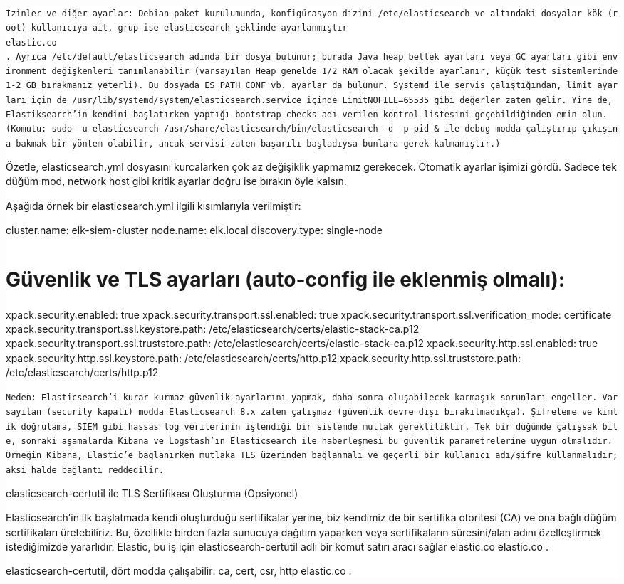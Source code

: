     İzinler ve diğer ayarlar: Debian paket kurulumunda, konfigürasyon dizini /etc/elasticsearch ve altındaki dosyalar kök (root) kullanıcıya ait, grup ise elasticsearch şeklinde ayarlanmıştır
    elastic.co
    . Ayrıca /etc/default/elasticsearch adında bir dosya bulunur; burada Java heap bellek ayarları veya GC ayarları gibi environment değişkenleri tanımlanabilir (varsayılan Heap genelde 1/2 RAM olacak şekilde ayarlanır, küçük test sistemlerinde 1-2 GB bırakmanız yeterli). Bu dosyada ES_PATH_CONF vb. ayarlar da bulunur. Systemd ile servis çalıştığından, limit ayarları için de /usr/lib/systemd/system/elasticsearch.service içinde LimitNOFILE=65535 gibi değerler zaten gelir. Yine de, Elastiksearch’in kendini başlatırken yaptığı bootstrap checks adı verilen kontrol listesini geçebildiğinden emin olun. (Komutu: sudo -u elasticsearch /usr/share/elasticsearch/bin/elasticsearch -d -p pid & ile debug modda çalıştırıp çıkışına bakmak bir yöntem olabilir, ancak servisi zaten başarılı başladıysa bunlara gerek kalmamıştır.)

Özetle, elasticsearch.yml dosyasını kurcalarken çok az değişiklik yapmamız gerekecek. Otomatik ayarlar işimizi gördü. Sadece tek düğüm mod, network host gibi kritik ayarlar doğru ise bırakın öyle kalsın.

Aşağıda örnek bir elasticsearch.yml ilgili kısımlarıyla verilmiştir:

cluster.name: elk-siem-cluster
node.name: elk.local
discovery.type: single-node
# Güvenlik ve TLS ayarları (auto-config ile eklenmiş olmalı):
xpack.security.enabled: true
xpack.security.transport.ssl.enabled: true
xpack.security.transport.ssl.verification_mode: certificate
xpack.security.transport.ssl.keystore.path: /etc/elasticsearch/certs/elastic-stack-ca.p12
xpack.security.transport.ssl.truststore.path: /etc/elasticsearch/certs/elastic-stack-ca.p12
xpack.security.http.ssl.enabled: true
xpack.security.http.ssl.keystore.path: /etc/elasticsearch/certs/http.p12
xpack.security.http.ssl.truststore.path: /etc/elasticsearch/certs/http.p12

    Neden: Elasticsearch’i kurar kurmaz güvenlik ayarlarını yapmak, daha sonra oluşabilecek karmaşık sorunları engeller. Varsayılan (security kapalı) modda Elasticsearch 8.x zaten çalışmaz (güvenlik devre dışı bırakılmadıkça). Şifreleme ve kimlik doğrulama, SIEM gibi hassas log verilerinin işlendiği bir sistemde mutlak gerekliliktir. Tek bir düğümde çalışsak bile, sonraki aşamalarda Kibana ve Logstash’ın Elasticsearch ile haberleşmesi bu güvenlik parametrelerine uygun olmalıdır. Örneğin Kibana, Elastic’e bağlanırken mutlaka TLS üzerinden bağlanmalı ve geçerli bir kullanıcı adı/şifre kullanmalıdır; aksi halde bağlantı reddedilir. 

elasticsearch-certutil ile TLS Sertifikası Oluşturma (Opsiyonel)

Elasticsearch’in ilk başlatmada kendi oluşturduğu sertifikalar yerine, biz kendimiz de bir sertifika otoritesi (CA) ve ona bağlı düğüm sertifikaları üretebiliriz. Bu, özellikle birden fazla sunucuya dağıtım yaparken veya sertifikaların süresini/alan adını özelleştirmek istediğimizde yararlıdır. Elastic, bu iş için elasticsearch-certutil adlı bir komut satırı aracı sağlar
elastic.co
elastic.co
.

elasticsearch-certutil, dört modda çalışabilir: ca, cert, csr, http
elastic.co
.
